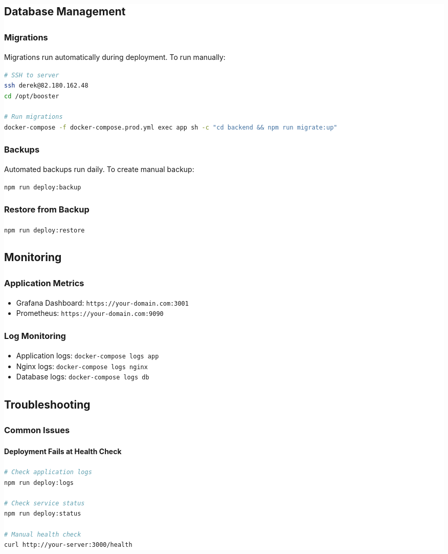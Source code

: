 
## Database Management

### Migrations
Migrations run automatically during deployment. To run manually:

```bash
# SSH to server
ssh derek@82.180.162.48
cd /opt/booster

# Run migrations
docker-compose -f docker-compose.prod.yml exec app sh -c "cd backend && npm run migrate:up"
```

### Backups
Automated backups run daily. To create manual backup:

```bash
npm run deploy:backup
```

### Restore from Backup
```bash
npm run deploy:restore
```

## Monitoring

### Application Metrics
- Grafana Dashboard: `https://your-domain.com:3001`
- Prometheus: `https://your-domain.com:9090`

### Log Monitoring
- Application logs: `docker-compose logs app`
- Nginx logs: `docker-compose logs nginx`
- Database logs: `docker-compose logs db`

## Troubleshooting

### Common Issues

#### Deployment Fails at Health Check
```bash
# Check application logs
npm run deploy:logs

# Check service status
npm run deploy:status

# Manual health check
curl http://your-server:3000/health
```
